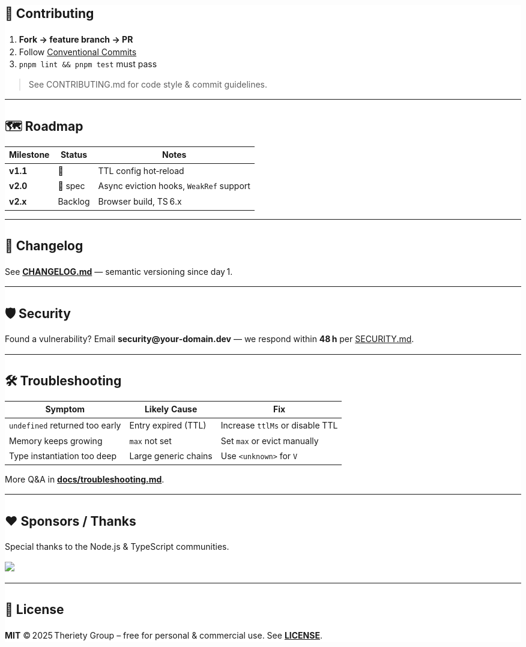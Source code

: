 
## 🤝 Contributing

1. **Fork → feature branch → PR**
2. Follow [Conventional Commits](https://www.conventionalcommits.org/)
3. `pnpm lint && pnpm test` must pass

> See CONTRIBUTING.md for code style & commit guidelines.
> 

---

## 🗺️ Roadmap

| Milestone | Status | Notes |
| --- | --- | --- |
| **v1.1** | 🚧 | TTL config hot‑reload |
| **v2.0** | 📝 spec | Async eviction hooks, `WeakRef` support |
| **v2.x** | Backlog | Browser build, TS 6.x |

---

## 📜 Changelog

See [**CHANGELOG.md**](https://www.notion.so/theriety/CHANGELOG.md) — semantic versioning since day 1.

---

## 🛡️ Security

Found a vulnerability?
Email **security\@your‑domain.dev** — we respond within **48 h** per [SECURITY.md](https://www.notion.so/theriety/SECURITY.md).

---

## 🛠️ Troubleshooting

| Symptom | Likely Cause | Fix |
| --- | --- | --- |
| `undefined` returned too early | Entry expired (TTL) | Increase `ttlMs` or disable TTL |
| Memory keeps growing | `max` not set | Set `max` or evict manually |
| Type instantiation too deep | Large generic chains | Use `<unknown>` for `V` |

More Q&A in [**docs/troubleshooting.md**](https://www.notion.so/theriety/docs/troubleshooting.md).

---

## ❤️ Sponsors / Thanks

Special thanks to the Node.js & TypeScript communities.

![](https://opencollective.com/xyz/backers.svg)

---

## 📜 License

**MIT** © 2025 Theriety Group – free for personal & commercial use. See [**LICENSE**](https://www.notion.so/theriety/LICENSE).